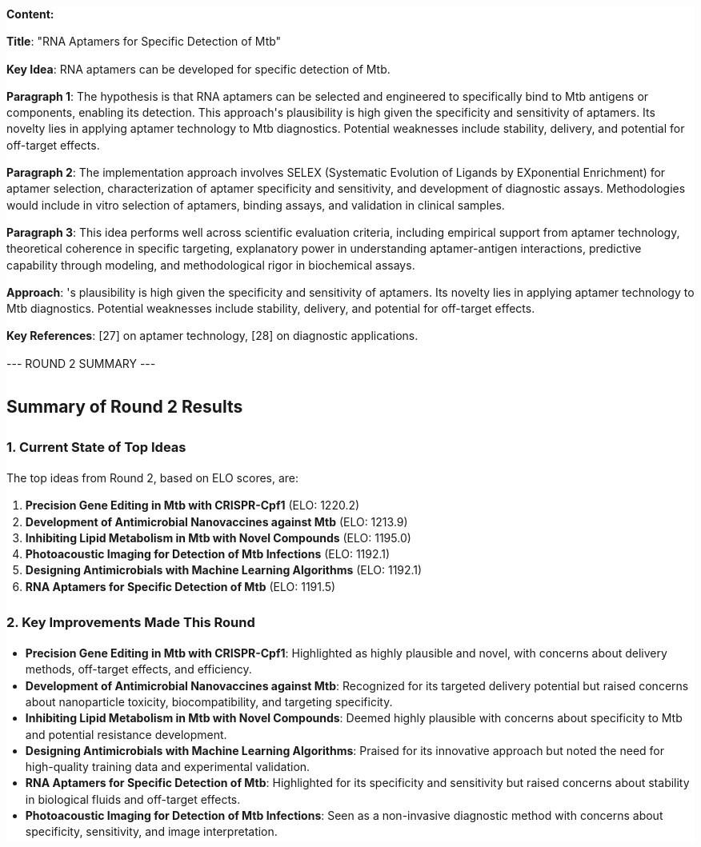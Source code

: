 **Content:**

**Title**: "RNA Aptamers for Specific Detection of Mtb"

**Key Idea**: RNA aptamers can be developed for specific detection of Mtb.

**Paragraph 1**: The hypothesis is that RNA aptamers can be selected and engineered to specifically bind to Mtb antigens or components, enabling its detection. This approach's plausibility is high given the specificity and sensitivity of aptamers. Its novelty lies in applying aptamer technology to Mtb diagnostics. Potential weaknesses include stability, delivery, and potential for off-target effects.

**Paragraph 2**: The implementation approach involves SELEX (Systematic Evolution of Ligands by EXponential Enrichment) for aptamer selection, characterization of aptamer specificity and sensitivity, and development of diagnostic assays. Methodologies would include in vitro selection of aptamers, binding assays, and validation in clinical samples.

**Paragraph 3**: This idea performs well across scientific evaluation criteria, including empirical support from aptamer technology, theoretical coherence in specific targeting, explanatory power in understanding aptamer-antigen interactions, predictive capability through modeling, and methodological rigor in biochemical assays.

**Approach**: 's plausibility is high given the specificity and sensitivity of aptamers. Its novelty lies in applying aptamer technology to Mtb diagnostics. Potential weaknesses include stability, delivery, and potential for off-target effects.

**Key References**: [27] on aptamer technology, [28] on diagnostic applications.

--- ROUND 2 SUMMARY ---

## Summary of Round 2 Results

### 1. Current State of Top Ideas

The top ideas from Round 2, based on ELO scores, are:
1. **Precision Gene Editing in Mtb with CRISPR-Cpf1** (ELO: 1220.2)
2. **Development of Antimicrobial Nanovaccines against Mtb** (ELO: 1213.9)
3. **Inhibiting Lipid Metabolism in Mtb with Novel Compounds** (ELO: 1195.0)
4. **Photoacoustic Imaging for Detection of Mtb Infections** (ELO: 1192.1)
5. **Designing Antimicrobials with Machine Learning Algorithms** (ELO: 1192.1)
6. **RNA Aptamers for Specific Detection of Mtb** (ELO: 1191.5)

### 2. Key Improvements Made This Round

- **Precision Gene Editing in Mtb with CRISPR-Cpf1**: Highlighted as highly plausible and novel, with concerns about delivery methods, off-target effects, and efficiency.
- **Development of Antimicrobial Nanovaccines against Mtb**: Recognized for its targeted delivery potential but raised concerns about nanoparticle toxicity, biocompatibility, and targeting specificity.
- **Inhibiting Lipid Metabolism in Mtb with Novel Compounds**: Deemed highly plausible with concerns about specificity to Mtb and potential resistance development.
- **Designing Antimicrobials with Machine Learning Algorithms**: Praised for its innovative approach but noted the need for high-quality training data and experimental validation.
- **RNA Aptamers for Specific Detection of Mtb**: Highlighted for its specificity and sensitivity but raised concerns about stability in biological fluids and off-target effects.
- **Photoacoustic Imaging for Detection of Mtb Infections**: Seen as a non-invasive diagnostic method with concerns about specificity, sensitivity, and image interpretation.
